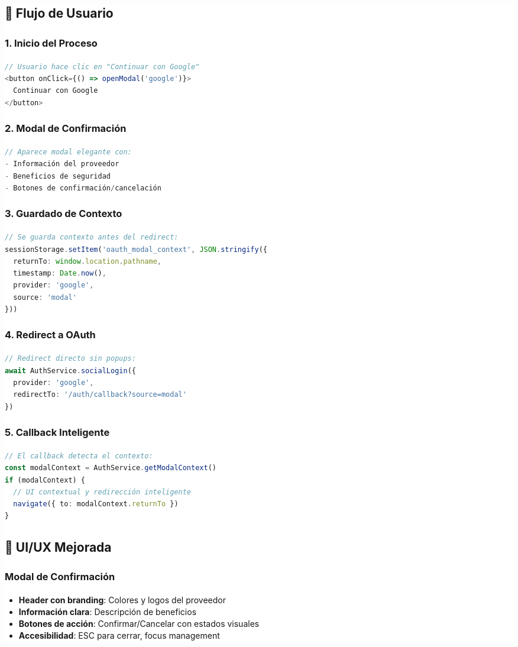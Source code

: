 ## 🚀 Flujo de Usuario

### 1. Inicio del Proceso
```typescript
// Usuario hace clic en "Continuar con Google"
<button onClick={() => openModal('google')}>
  Continuar con Google
</button>
```

### 2. Modal de Confirmación
```typescript
// Aparece modal elegante con:
- Información del proveedor
- Beneficios de seguridad
- Botones de confirmación/cancelación
```

### 3. Guardado de Contexto
```typescript
// Se guarda contexto antes del redirect:
sessionStorage.setItem('oauth_modal_context', JSON.stringify({
  returnTo: window.location.pathname,
  timestamp: Date.now(),
  provider: 'google',
  source: 'modal'
}))
```

### 4. Redirect a OAuth
```typescript
// Redirect directo sin popups:
await AuthService.socialLogin({ 
  provider: 'google', 
  redirectTo: '/auth/callback?source=modal'
})
```

### 5. Callback Inteligente
```typescript
// El callback detecta el contexto:
const modalContext = AuthService.getModalContext()
if (modalContext) {
  // UI contextual y redirección inteligente
  navigate({ to: modalContext.returnTo })
}
```

## 🎨 UI/UX Mejorada

### Modal de Confirmación
- **Header con branding**: Colores y logos del proveedor
- **Información clara**: Descripción de beneficios
- **Botones de acción**: Confirmar/Cancelar con estados visuales
- **Accesibilidad**: ESC para cerrar, focus management
